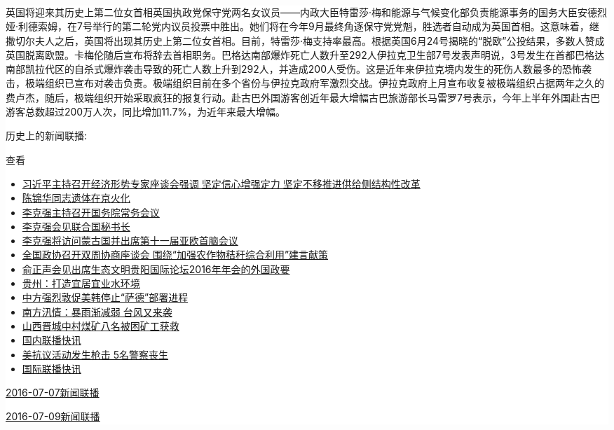 
英国将迎来其历史上第二位女首相英国执政党保守党两名女议员——内政大臣特雷莎·梅和能源与气候变化部负责能源事务的国务大臣安德烈娅·利德索姆，在7号举行的第二轮党内议员投票中胜出。她们将在今年9月最终角逐保守党党魁，胜选者自动成为英国首相。这意味着，继撒切尔夫人之后，英国将出现其历史上第二位女首相。目前，特雷莎·梅支持率最高。根据英国6月24号揭晓的“脱欧”公投结果，多数人赞成英国脱离欧盟。卡梅伦随后宣布将辞去首相职务。巴格达南部爆炸死亡人数升至292人伊拉克卫生部7号发表声明说，3号发生在首都巴格达南部凯拉代区的自杀式爆炸袭击导致的死亡人数上升到292人，并造成200人受伤。这是近年来伊拉克境内发生的死伤人数最多的恐怖袭击，极端组织已宣布对袭击负责。极端组织目前在多个省份与伊拉克政府军激烈交战。伊拉克政府上月宣布收复被极端组织占据两年之久的费卢杰，随后，极端组织开始采取疯狂的报复行动。赴古巴外国游客创近年最大增幅古巴旅游部长马雷罗7号表示，今年上半年外国赴古巴游客总数超过200万人次，同比增加11.7%，为近年来最大增幅。






历史上的新闻联播:

 查看
 

* [习近平主持召开经济形势专家座谈会强调 坚定信心增强定力 坚定不移推进供给侧结构性改革](#习近平主持召开经济形势专家座谈会强调-坚定信心增强定力-坚定不移推进供给侧结构性改革)
* [陈锦华同志遗体在京火化](#陈锦华同志遗体在京火化)
* [李克强主持召开国务院常务会议](#李克强主持召开国务院常务会议)
* [李克强会见联合国秘书长](#李克强会见联合国秘书长)
* [李克强将访问蒙古国并出席第十一届亚欧首脑会议](#李克强将访问蒙古国并出席第十一届亚欧首脑会议)
* [全国政协召开双周协商座谈会 围绕“加强农作物秸秆综合利用”建言献策](#全国政协召开双周协商座谈会-围绕“加强农作物秸秆综合利用”建言献策)
* [俞正声会见出席生态文明贵阳国际论坛2016年年会的外国政要](#俞正声会见出席生态文明贵阳国际论坛2016年年会的外国政要)
* [贵州：打造宜居宜业水环境](#贵州：打造宜居宜业水环境)
* [中方强烈敦促美韩停止“萨德”部署进程](#中方强烈敦促美韩停止“萨德”部署进程)
* [南方汛情：暴雨渐减弱 台风又来袭](#南方汛情：暴雨渐减弱-台风又来袭)
* [山西晋城中村煤矿八名被困矿工获救](#山西晋城中村煤矿八名被困矿工获救)
* [国内联播快讯](#国内联播快讯)
* [美抗议活动发生枪击 5名警察丧生](#美抗议活动发生枪击-5名警察丧生)
* [国际联播快讯](#国际联播快讯)






[2016-07-07新闻联播](/xinwenlianbo/20160707)


[2016-07-09新闻联播](/xinwenlianbo/20160709)



